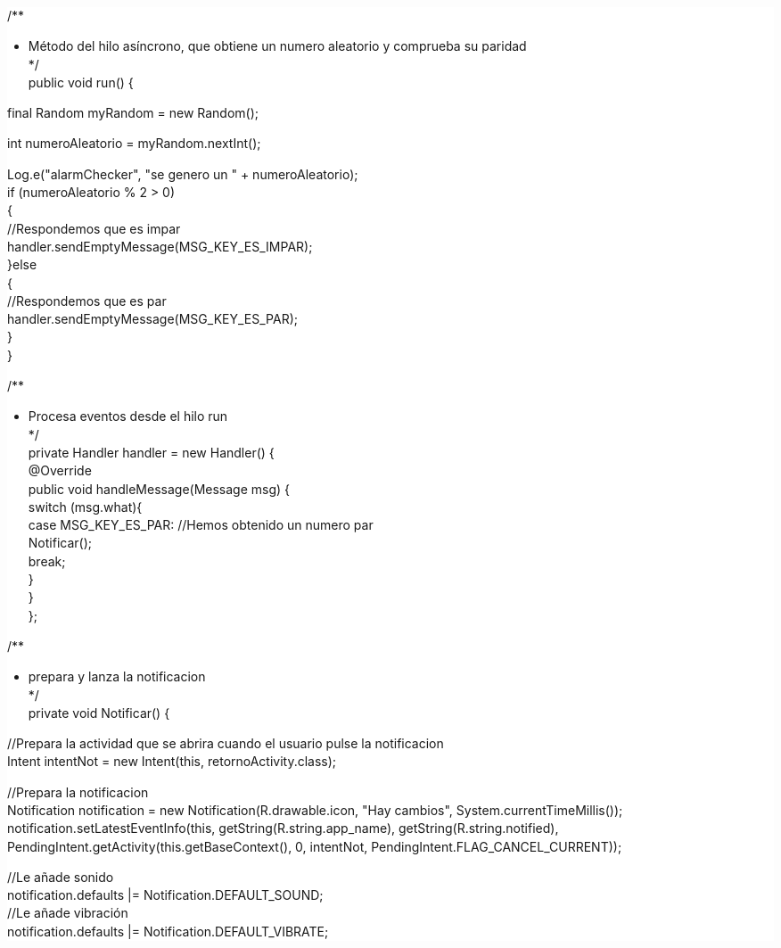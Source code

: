 /**  
* Método del hilo asíncrono, que obtiene un numero aleatorio y comprueba su paridad  
*/  
public void run() {

final Random myRandom = new Random();

int numeroAleatorio = myRandom.nextInt();

Log.e("alarmChecker", "se genero un " + numeroAleatorio);  
if (numeroAleatorio % 2 > 0)  
{  
//Respondemos que es impar  
handler.sendEmptyMessage(MSG\_KEY\_ES_IMPAR);  
}else  
{  
//Respondemos que es par  
handler.sendEmptyMessage(MSG\_KEY\_ES_PAR);  
}  
}

/**  
* Procesa eventos desde el hilo run  
*/  
private Handler handler = new Handler() {  
@Override  
public void handleMessage(Message msg) {  
switch (msg.what){  
case MSG\_KEY\_ES_PAR: //Hemos obtenido un numero par  
Notificar();  
break;  
}  
}  
};

/**  
* prepara y lanza la notificacion  
*/  
private void Notificar() {

//Prepara la actividad que se abrira cuando el usuario pulse la notificacion  
Intent intentNot = new Intent(this, retornoActivity.class);

//Prepara la notificacion  
Notification notification = new Notification(R.drawable.icon, "Hay cambios", System.currentTimeMillis());  
notification.setLatestEventInfo(this, getString(R.string.app_name), getString(R.string.notified),  
PendingIntent.getActivity(this.getBaseContext(), 0, intentNot, PendingIntent.FLAG\_CANCEL\_CURRENT));

//Le añade sonido  
notification.defaults |= Notification.DEFAULT_SOUND;  
//Le añade vibración  
notification.defaults |= Notification.DEFAULT_VIBRATE;
